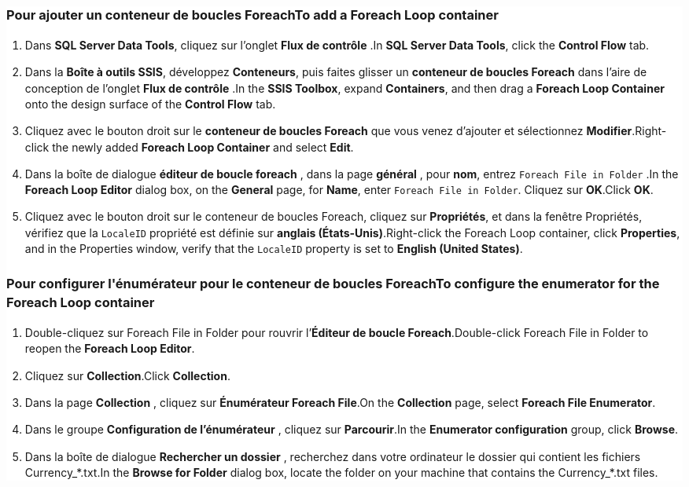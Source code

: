 ### <a name="to-add-a-foreach-loop-container"></a><span data-ttu-id="11aee-120">Pour ajouter un conteneur de boucles Foreach</span><span class="sxs-lookup"><span data-stu-id="11aee-120">To add a Foreach Loop container</span></span>  
  
1.  <span data-ttu-id="11aee-121">Dans **SQL Server Data Tools**, cliquez sur l’onglet **Flux de contrôle** .</span><span class="sxs-lookup"><span data-stu-id="11aee-121">In **SQL Server Data Tools**, click the **Control Flow** tab.</span></span>  
  
2.  <span data-ttu-id="11aee-122">Dans la **Boîte à outils SSIS**, développez **Conteneurs**, puis faites glisser un **conteneur de boucles Foreach** dans l’aire de conception de l’onglet **Flux de contrôle** .</span><span class="sxs-lookup"><span data-stu-id="11aee-122">In the **SSIS Toolbox**, expand **Containers**, and then drag a **Foreach Loop Container** onto the design surface of the **Control Flow** tab.</span></span>  
  
3.  <span data-ttu-id="11aee-123">Cliquez avec le bouton droit sur le **conteneur de boucles Foreach** que vous venez d’ajouter et sélectionnez **Modifier**.</span><span class="sxs-lookup"><span data-stu-id="11aee-123">Right-click the newly added **Foreach Loop Container** and select **Edit**.</span></span>  
  
4.  <span data-ttu-id="11aee-124">Dans la boîte de dialogue **éditeur de boucle foreach** , dans la page **général** , pour **nom**, entrez `Foreach File in Folder` .</span><span class="sxs-lookup"><span data-stu-id="11aee-124">In the **Foreach Loop Editor** dialog box, on the **General** page, for **Name**, enter `Foreach File in Folder`.</span></span> <span data-ttu-id="11aee-125">Cliquez sur **OK**.</span><span class="sxs-lookup"><span data-stu-id="11aee-125">Click **OK**.</span></span>  
  
5.  <span data-ttu-id="11aee-126">Cliquez avec le bouton droit sur le conteneur de boucles Foreach, cliquez sur **Propriétés**, et dans la fenêtre Propriétés, vérifiez que la `LocaleID` propriété est définie sur **anglais (États-Unis)**.</span><span class="sxs-lookup"><span data-stu-id="11aee-126">Right-click the Foreach Loop container, click **Properties**, and in the Properties window, verify that the `LocaleID` property is set to **English (United States)**.</span></span>  
  
### <a name="to-configure-the-enumerator-for-the-foreach-loop-container"></a><span data-ttu-id="11aee-127">Pour configurer l'énumérateur pour le conteneur de boucles Foreach</span><span class="sxs-lookup"><span data-stu-id="11aee-127">To configure the enumerator for the Foreach Loop container</span></span>  
  
1.  <span data-ttu-id="11aee-128">Double-cliquez sur Foreach File in Folder pour rouvrir l’**Éditeur de boucle Foreach**.</span><span class="sxs-lookup"><span data-stu-id="11aee-128">Double-click Foreach File in Folder to reopen the **Foreach Loop Editor**.</span></span>  
  
2.  <span data-ttu-id="11aee-129">Cliquez sur **Collection**.</span><span class="sxs-lookup"><span data-stu-id="11aee-129">Click **Collection**.</span></span>  
  
3.  <span data-ttu-id="11aee-130">Dans la page **Collection** , cliquez sur **Énumérateur Foreach File**.</span><span class="sxs-lookup"><span data-stu-id="11aee-130">On the **Collection** page, select **Foreach File Enumerator**.</span></span>  
  
4.  <span data-ttu-id="11aee-131">Dans le groupe **Configuration de l’énumérateur** , cliquez sur **Parcourir**.</span><span class="sxs-lookup"><span data-stu-id="11aee-131">In the **Enumerator configuration** group, click **Browse**.</span></span>  
  
5.  <span data-ttu-id="11aee-132">Dans la boîte de dialogue **Rechercher un dossier** , recherchez dans votre ordinateur le dossier qui contient les fichiers Currency_\*.txt.</span><span class="sxs-lookup"><span data-stu-id="11aee-132">In the **Browse for Folder** dialog box, locate the folder on your machine that contains the Currency_\*.txt files.</span></span>  
  